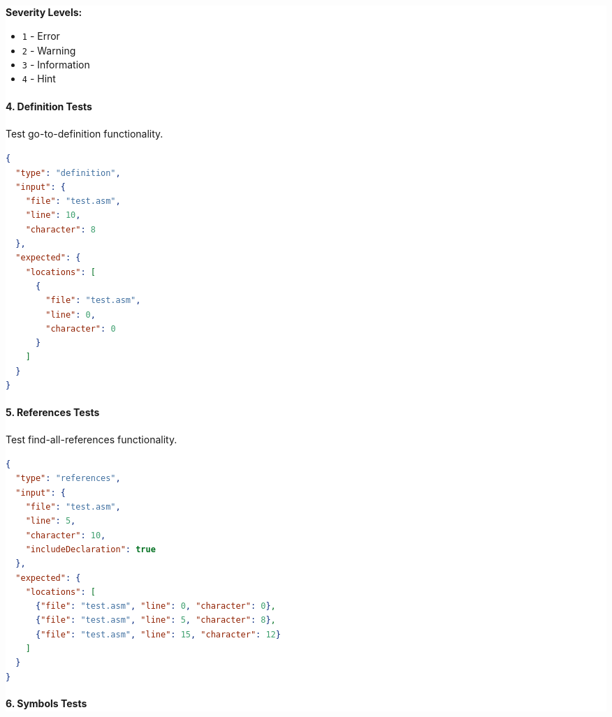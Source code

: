 **Severity Levels:**
- `1` - Error
- `2` - Warning
- `3` - Information
- `4` - Hint

#### 4. Definition Tests

Test go-to-definition functionality.

```json
{
  "type": "definition",
  "input": {
    "file": "test.asm",
    "line": 10,
    "character": 8
  },
  "expected": {
    "locations": [
      {
        "file": "test.asm",
        "line": 0,
        "character": 0
      }
    ]
  }
}
```

#### 5. References Tests

Test find-all-references functionality.

```json
{
  "type": "references",
  "input": {
    "file": "test.asm",
    "line": 5,
    "character": 10,
    "includeDeclaration": true
  },
  "expected": {
    "locations": [
      {"file": "test.asm", "line": 0, "character": 0},
      {"file": "test.asm", "line": 5, "character": 8},
      {"file": "test.asm", "line": 15, "character": 12}
    ]
  }
}
```

#### 6. Symbols Tests
